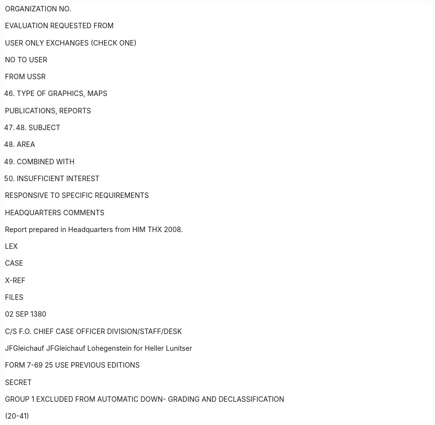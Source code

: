 ORGANIZATION NO.

EVALUATION REQUESTED FROM

USER ONLY
EXCHANGES
(CHECK ONE)

NO
TO USER

FROM USSR

46. TYPE OF
    GRAPHICS, MAPS

PUBLICATIONS,
REPORTS

47. 48. SUBJECT

49. AREA

5. COMBINED WITH

6. INSUFFICIENT
   INTEREST

RESPONSIVE TO SPECIFIC
REQUIREMENTS

HEADQUARTERS COMMENTS

Report prepared in Headquarters from
HIM THX 2008.

LEX

CASE

X-REF

FILES

02 SEP 1380

C/S F.O. CHIEF CASE OFFICER DIVISION/STAFF/DESK

JFGleichauf JFGleichauf Lohegenstein for Heller Lunitser

FORM
7-69
25 USE PREVIOUS EDITIONS

SECRET

GROUP 1
EXCLUDED FROM AUTOMATIC DOWN-
GRADING AND DECLASSIFICATION

(20-41)
